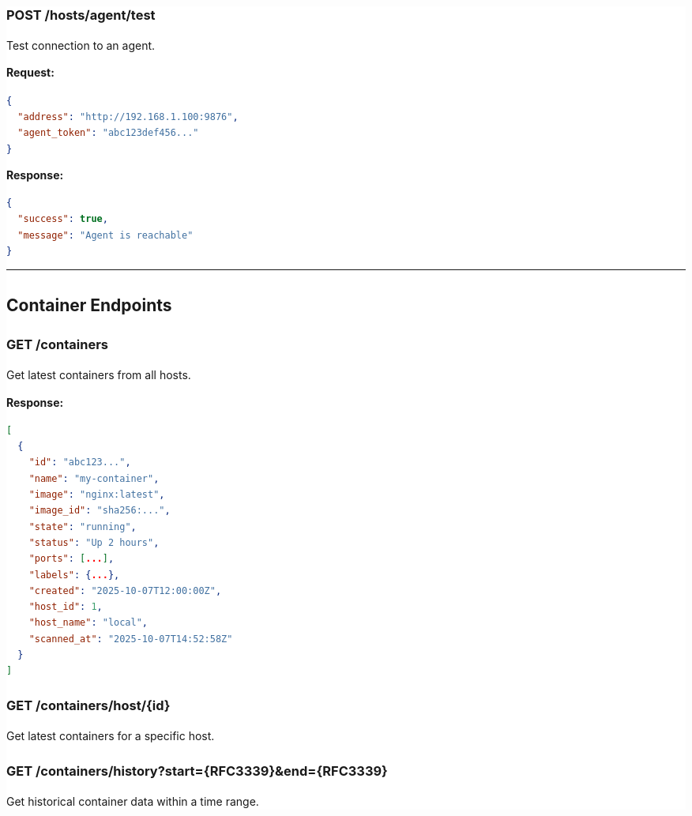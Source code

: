 ### POST /hosts/agent/test
Test connection to an agent.

**Request:**
```json
{
  "address": "http://192.168.1.100:9876",
  "agent_token": "abc123def456..."
}
```

**Response:**
```json
{
  "success": true,
  "message": "Agent is reachable"
}
```

---

## Container Endpoints

### GET /containers
Get latest containers from all hosts.

**Response:**
```json
[
  {
    "id": "abc123...",
    "name": "my-container",
    "image": "nginx:latest",
    "image_id": "sha256:...",
    "state": "running",
    "status": "Up 2 hours",
    "ports": [...],
    "labels": {...},
    "created": "2025-10-07T12:00:00Z",
    "host_id": 1,
    "host_name": "local",
    "scanned_at": "2025-10-07T14:52:58Z"
  }
]
```

### GET /containers/host/{id}
Get latest containers for a specific host.

### GET /containers/history?start={RFC3339}&end={RFC3339}
Get historical container data within a time range.
